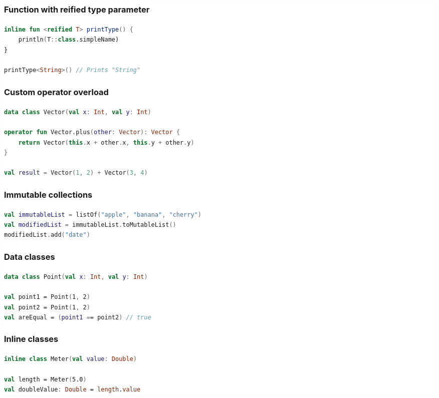 ### Function with reified type parameter
```kotlin
inline fun <reified T> printType() {
    println(T::class.simpleName)
}

printType<String>() // Prints "String"
```

### Custom operator overload
```kotlin
data class Vector(val x: Int, val y: Int)

operator fun Vector.plus(other: Vector): Vector {
    return Vector(this.x + other.x, this.y + other.y)
}

val result = Vector(1, 2) + Vector(3, 4)
```

### Immutable collections
```kotlin
val immutableList = listOf("apple", "banana", "cherry")
val modifiedList = immutableList.toMutableList()
modifiedList.add("date")
```

### Data classes
```kotlin
data class Point(val x: Int, val y: Int)

val point1 = Point(1, 2)
val point2 = Point(1, 2)
val areEqual = (point1 == point2) // true
```

### Inline classes
```kotlin
inline class Meter(val value: Double)

val length = Meter(5.0)
val doubleValue: Double = length.value
```


